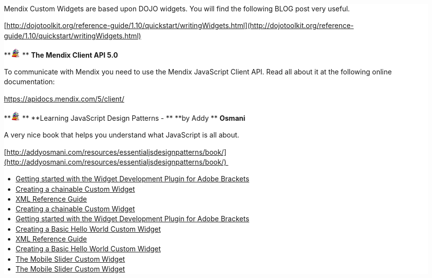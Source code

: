 Mendix Custom Widgets are based upon DOJO widgets. You will find the following BLOG post very useful.

[http://dojotoolkit.org/reference-guide/1.10/quickstart/writingWidgets.html](http://dojotoolkit.org/reference-guide/1.10/quickstart/writingWidgets.html)

**![](attachments/8785003/9273423.png) ** **The Mendix Client API 5.0**

To communicate with Mendix you need to use the Mendix JavaScript Client API. Read all about it at the following online documentation:

[https://apidocs.mendix.com/5/client/
](https://apidocs.mendix.com/5/client/)

**![](attachments/8785003/9273423.png) ** **Learning JavaScript Design Patterns - ** **by Addy ** **Osmani**

A very nice book that helps you understand what JavaScript is all about.

[http://addyosmani.com/resources/essentialjsdesignpatterns/book/](http://addyosmani.com/resources/essentialjsdesignpatterns/book/) 



*   [Getting started with the Widget Development Plugin for Adobe Brackets](/howto50/Getting+started+with+the+Widget+Development+Plugin+for+Adobe+Brackets)
*   [Creating a chainable Custom Widget](/howto50/Creating+a+chainable+Custom+Widget)
*   [XML Reference Guide](/refguide5/XML+Reference+Guide)
*   [Creating a chainable Custom Widget](/howto6/Creating+a+chainable+Custom+Widget)
*   [Getting started with the Widget Development Plugin for Adobe Brackets](/howto6/Getting+started+with+the+Widget+Development+Plugin+for+Adobe+Brackets)
*   [Creating a Basic Hello World Custom Widget](/howto50/Creating+a+Basic+Hello+World+Custom+Widget)
*   [XML Reference Guide](/refguide6/XML+Reference+Guide)
*   [Creating a Basic Hello World Custom Widget](/howto6/Creating+a+Basic+Hello+World+Custom+Widget)
*   [The Mobile Slider Custom Widget](/howto50/The+Mobile+Slider+Custom+Widget)
*   [The Mobile Slider Custom Widget](/howto6/The+Mobile+Slider+Custom+Widget)

